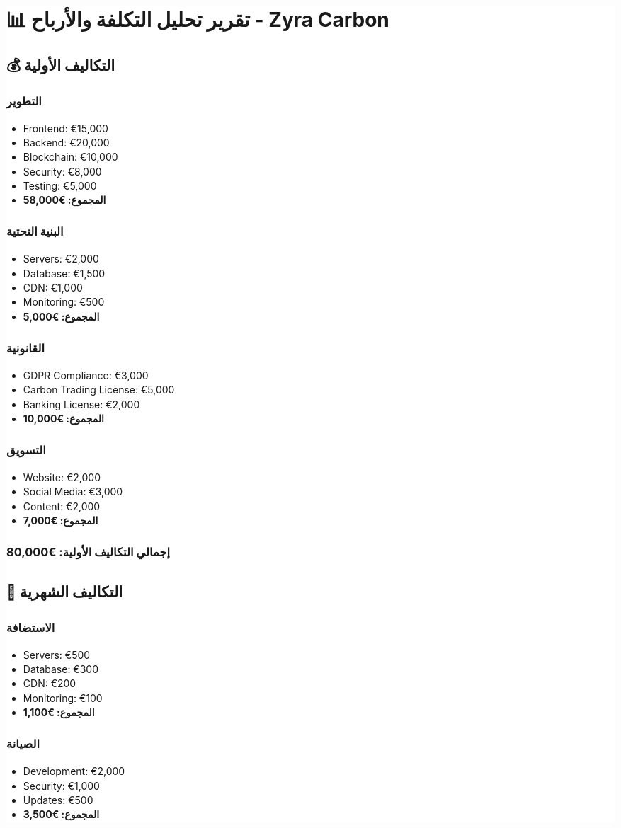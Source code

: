 # 📊 تقرير تحليل التكلفة والأرباح - Zyra Carbon

## 💰 التكاليف الأولية

### التطوير
- Frontend: €15,000
- Backend: €20,000
- Blockchain: €10,000
- Security: €8,000
- Testing: €5,000
- **المجموع: €58,000**

### البنية التحتية
- Servers: €2,000
- Database: €1,500
- CDN: €1,000
- Monitoring: €500
- **المجموع: €5,000**

### القانونية
- GDPR Compliance: €3,000
- Carbon Trading License: €5,000
- Banking License: €2,000
- **المجموع: €10,000**

### التسويق
- Website: €2,000
- Social Media: €3,000
- Content: €2,000
- **المجموع: €7,000**

### **إجمالي التكاليف الأولية: €80,000**

## 💸 التكاليف الشهرية

### الاستضافة
- Servers: €500
- Database: €300
- CDN: €200
- Monitoring: €100
- **المجموع: €1,100**

### الصيانة
- Development: €2,000
- Security: €1,000
- Updates: €500
- **المجموع: €3,500**
